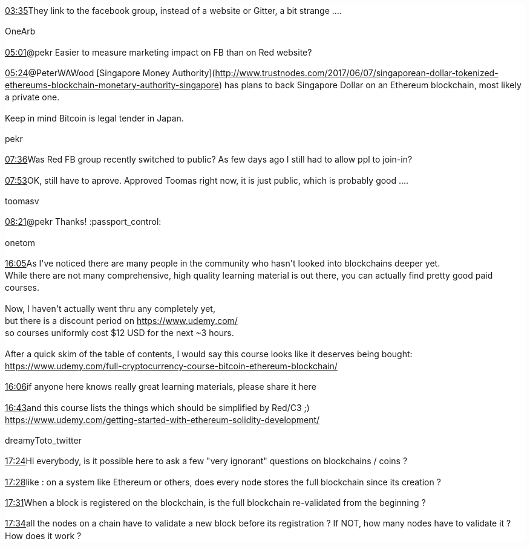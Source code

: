 [03:35](#msg5a45b81fba39a53f1ab25bb2)They link to the facebook group, instead of a website or Gitter, a bit strange ....

OneArb

[05:01](#msg5a45cc13edd2230811ec2107)@pekr Easier to measure marketing impact on FB than on Red website?

[05:24](#msg5a45d18829ec6ac31195f42a)@PeterWAWood \[Singapore Money Authority](http://www.trustnodes.com/2017/06/07/singaporean-dollar-tokenized-ethereums-blockchain-monetary-authority-singapore) has plans to back Singapore Dollar on an Ethereum blockchain, most likely a private one.

Keep in mind Bitcoin is legal tender in Japan.

pekr

[07:36](#msg5a45f07a0163b028108d1309)Was Red FB group recently switched to public? As few days ago I still had to allow ppl to join-in?

[07:53](#msg5a45f4735355812e572ba0c1)OK, still have to aprove. Approved Toomas right now, it is just public, which is probably good ....

toomasv

[08:21](#msg5a45faf2e43a7a150cb8c962)@pekr Thanks! :passport\_control:

onetom

[16:05](#msg5a4667c9e43a7a150cbad184)As I've noticed there are many people in the community who hasn't looked into blockchains deeper yet.  
While there are not many comprehensive, high quality learning material is out there, you can actually find pretty good paid courses.

Now, I haven't actually went thru any completely yet,  
but there is a discount period on https://www.udemy.com/  
so courses uniformly cost $12 USD for the next ~3 hours.

After a quick skim of the table of contents, I would say this course looks like it deserves being bought:  
https://www.udemy.com/full-cryptocurrency-course-bitcoin-ethereum-blockchain/

[16:06](#msg5a4667f968d092bb6201b420)if anyone here knows really great learning materials, please share it here

[16:43](#msg5a4670ad0163b028108f6036)and this course lists the things which should be simplified by Red/C3 ;)  
https://www.udemy.com/getting-started-with-ethereum-solidity-development/

dreamyToto\_twitter

[17:24](#msg5a467a62232e79134da4d316)Hi everybody, is it possible here to ask a few "very ignorant" questions on blockchains / coins ?

[17:28](#msg5a467b50b48e8c35667bd1a3)like : on a system like Ethereum or others, does every node stores the full blockchain since its creation ?

[17:31](#msg5a467bf8ba39a53f1ab5ada5)When a block is registered on the blockchain, is the full blockchain re-validated from the beginning ?

[17:34](#msg5a467c9e5355812e572e24e4)all the nodes on a chain have to validate a new block before its registration ? If NOT, how many nodes have to validate it ? How does it work ?
